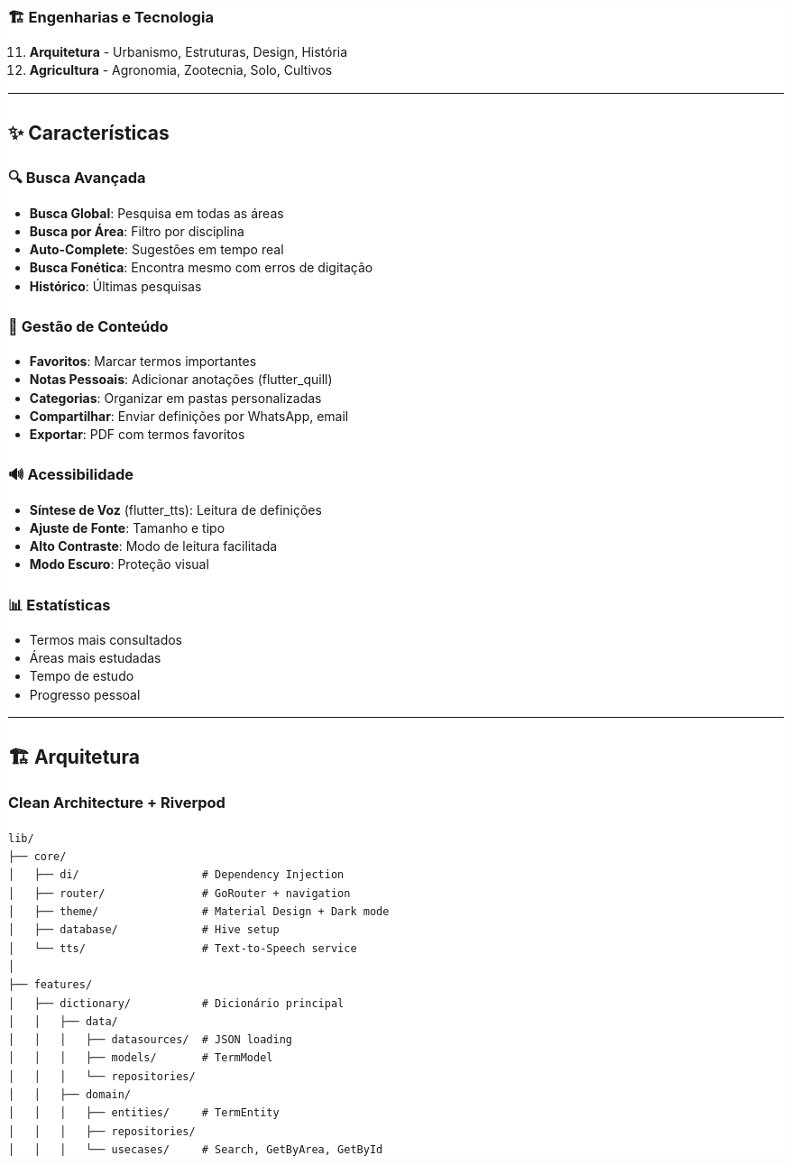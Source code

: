 ### 🏗️ **Engenharias e Tecnologia**
11. **Arquitetura** - Urbanismo, Estruturas, Design, História
12. **Agricultura** - Agronomia, Zootecnia, Solo, Cultivos

---

## ✨ Características

### 🔍 **Busca Avançada**

- **Busca Global**: Pesquisa em todas as áreas
- **Busca por Área**: Filtro por disciplina
- **Auto-Complete**: Sugestões em tempo real
- **Busca Fonética**: Encontra mesmo com erros de digitação
- **Histórico**: Últimas pesquisas

### 📝 **Gestão de Conteúdo**

- **Favoritos**: Marcar termos importantes
- **Notas Pessoais**: Adicionar anotações (flutter_quill)
- **Categorias**: Organizar em pastas personalizadas
- **Compartilhar**: Enviar definições por WhatsApp, email
- **Exportar**: PDF com termos favoritos

### 🔊 **Acessibilidade**

- **Síntese de Voz** (flutter_tts): Leitura de definições
- **Ajuste de Fonte**: Tamanho e tipo
- **Alto Contraste**: Modo de leitura facilitada
- **Modo Escuro**: Proteção visual

### 📊 **Estatísticas**

- Termos mais consultados
- Áreas mais estudadas
- Tempo de estudo
- Progresso pessoal

---

## 🏗️ Arquitetura

### Clean Architecture + Riverpod

```
lib/
├── core/
│   ├── di/                   # Dependency Injection
│   ├── router/               # GoRouter + navigation
│   ├── theme/                # Material Design + Dark mode
│   ├── database/             # Hive setup
│   └── tts/                  # Text-to-Speech service
│
├── features/
│   ├── dictionary/           # Dicionário principal
│   │   ├── data/
│   │   │   ├── datasources/  # JSON loading
│   │   │   ├── models/       # TermModel
│   │   │   └── repositories/
│   │   ├── domain/
│   │   │   ├── entities/     # TermEntity
│   │   │   ├── repositories/
│   │   │   └── usecases/     # Search, GetByArea, GetById
```